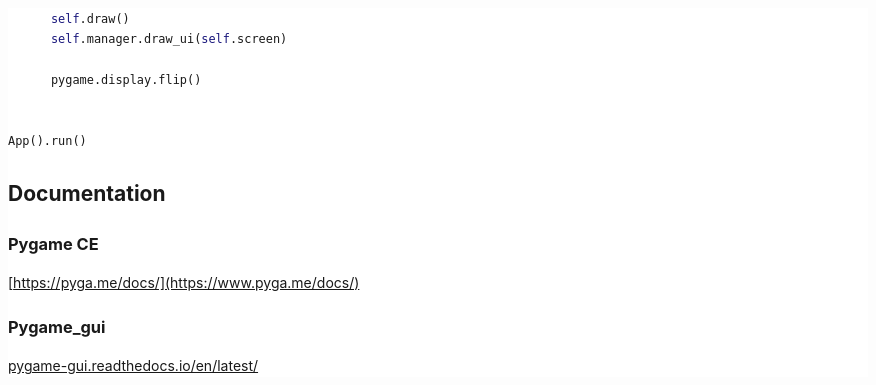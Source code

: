 ```python
      self.draw()
      self.manager.draw_ui(self.screen)

      pygame.display.flip()


App().run()
```

## Documentation

### Pygame CE

[https://pyga.me/docs/](https://www.pyga.me/docs/)

### Pygame_gui

[pygame-gui.readthedocs.io/en/latest/](https://pygame-gui.readthedocs.io/en/latest/)
